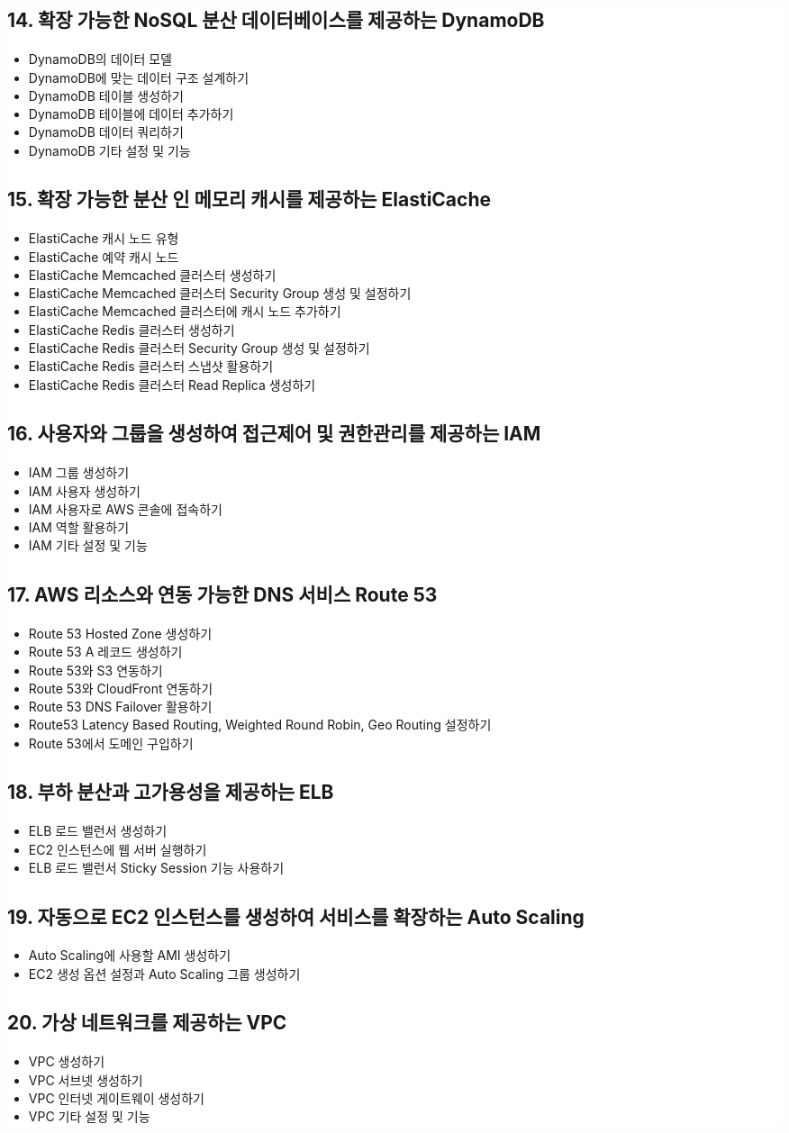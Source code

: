 ## 14. 확장 가능한 NoSQL 분산 데이터베이스를 제공하는 DynamoDB 
* DynamoDB의 데이터 모델 
* DynamoDB에 맞는 데이터 구조 설계하기 
* DynamoDB 테이블 생성하기 
* DynamoDB 테이블에 데이터 추가하기 
* DynamoDB 데이터 쿼리하기 
* DynamoDB 기타 설정 및 기능
        
## 15. 확장 가능한 분산 인 메모리 캐시를 제공하는 ElastiCache 
* ElastiCache 캐시 노드 유형 
* ElastiCache 예약 캐시 노드 
* ElastiCache Memcached 클러스터 생성하기 
* ElastiCache Memcached 클러스터 Security Group 생성 및 설정하기 
* ElastiCache Memcached 클러스터에 캐시 노드 추가하기 
* ElastiCache Redis 클러스터 생성하기 
* ElastiCache Redis 클러스터 Security Group 생성 및 설정하기 
* ElastiCache Redis 클러스터 스냅샷 활용하기 
* ElastiCache Redis 클러스터 Read Replica 생성하기
        
## 16. 사용자와 그룹을 생성하여 접근제어 및 권한관리를 제공하는 IAM 
* IAM 그룹 생성하기 
* IAM 사용자 생성하기 
* IAM 사용자로 AWS 콘솔에 접속하기 
* IAM 역할 활용하기 
* IAM 기타 설정 및 기능
        
## 17. AWS 리소스와 연동 가능한 DNS 서비스 Route 53 
* Route 53 Hosted Zone 생성하기 
* Route 53 A 레코드 생성하기 
* Route 53와 S3 연동하기 
* Route 53와 CloudFront 연동하기 
* Route 53 DNS Failover 활용하기 
* Route53 Latency Based Routing, Weighted Round Robin, Geo Routing 설정하기 
* Route 53에서 도메인 구입하기
        
## 18. 부하 분산과 고가용성을 제공하는 ELB 
* ELB 로드 밸런서 생성하기 
* EC2 인스턴스에 웹 서버 실행하기 
* ELB 로드 밸런서 Sticky Session 기능 사용하기
        
## 19. 자동으로 EC2 인스턴스를 생성하여 서비스를 확장하는 Auto Scaling 
* Auto Scaling에 사용할 AMI 생성하기 
* EC2 생성 옵션 설정과 Auto Scaling 그룹 생성하기
        
## 20. 가상 네트워크를 제공하는 VPC 
* VPC 생성하기 
* VPC 서브넷 생성하기 
* VPC 인터넷 게이트웨이 생성하기 
* VPC 기타 설정 및 기능
        